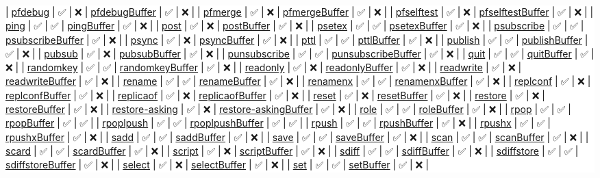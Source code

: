 | [pfdebug]              | :white_check_mark: |        :x:         | [pfdebugBuffer][1]              | :white_check_mark: |        :x:         |
| [pfmerge]              | :white_check_mark: |        :x:         | [pfmergeBuffer][1]              | :white_check_mark: |        :x:         |
| [pfselftest]           | :white_check_mark: |        :x:         | [pfselftestBuffer][1]           | :white_check_mark: |        :x:         |
| [ping]                 | :white_check_mark: | :white_check_mark: | [pingBuffer][1]                 | :white_check_mark: |        :x:         |
| [post]                 | :white_check_mark: |        :x:         | [postBuffer][1]                 | :white_check_mark: |        :x:         |
| [psetex]               | :white_check_mark: | :white_check_mark: | [psetexBuffer][1]               | :white_check_mark: |        :x:         |
| [psubscribe]           | :white_check_mark: | :white_check_mark: | [psubscribeBuffer][1]           | :white_check_mark: |        :x:         |
| [psync]                | :white_check_mark: |        :x:         | [psyncBuffer][1]                | :white_check_mark: |        :x:         |
| [pttl]                 | :white_check_mark: | :white_check_mark: | [pttlBuffer][1]                 | :white_check_mark: |        :x:         |
| [publish]              | :white_check_mark: | :white_check_mark: | [publishBuffer][1]              | :white_check_mark: |        :x:         |
| [pubsub]               | :white_check_mark: |        :x:         | [pubsubBuffer][1]               | :white_check_mark: |        :x:         |
| [punsubscribe]         | :white_check_mark: | :white_check_mark: | [punsubscribeBuffer][1]         | :white_check_mark: |        :x:         |
| [quit]                 | :white_check_mark: | :white_check_mark: | [quitBuffer][1]                 | :white_check_mark: |        :x:         |
| [randomkey]            | :white_check_mark: | :white_check_mark: | [randomkeyBuffer][1]            | :white_check_mark: |        :x:         |
| [readonly]             | :white_check_mark: |        :x:         | [readonlyBuffer][1]             | :white_check_mark: |        :x:         |
| [readwrite]            | :white_check_mark: |        :x:         | [readwriteBuffer][1]            | :white_check_mark: |        :x:         |
| [rename]               | :white_check_mark: | :white_check_mark: | [renameBuffer][1]               | :white_check_mark: |        :x:         |
| [renamenx]             | :white_check_mark: | :white_check_mark: | [renamenxBuffer][1]             | :white_check_mark: |        :x:         |
| [replconf]             | :white_check_mark: |        :x:         | [replconfBuffer][1]             | :white_check_mark: |        :x:         |
| [replicaof]            | :white_check_mark: |        :x:         | [replicaofBuffer][1]            | :white_check_mark: |        :x:         |
| [reset]                | :white_check_mark: |        :x:         | [resetBuffer][1]                | :white_check_mark: |        :x:         |
| [restore]              | :white_check_mark: |        :x:         | [restoreBuffer][1]              | :white_check_mark: |        :x:         |
| [restore-asking]       | :white_check_mark: |        :x:         | [restore-askingBuffer][1]       | :white_check_mark: |        :x:         |
| [role]                 | :white_check_mark: | :white_check_mark: | [roleBuffer][1]                 | :white_check_mark: |        :x:         |
| [rpop]                 | :white_check_mark: | :white_check_mark: | [rpopBuffer][1]                 | :white_check_mark: | :white_check_mark: |
| [rpoplpush]            | :white_check_mark: | :white_check_mark: | [rpoplpushBuffer][1]            | :white_check_mark: | :white_check_mark: |
| [rpush]                | :white_check_mark: | :white_check_mark: | [rpushBuffer][1]                | :white_check_mark: |        :x:         |
| [rpushx]               | :white_check_mark: | :white_check_mark: | [rpushxBuffer][1]               | :white_check_mark: |        :x:         |
| [sadd]                 | :white_check_mark: | :white_check_mark: | [saddBuffer][1]                 | :white_check_mark: |        :x:         |
| [save]                 | :white_check_mark: | :white_check_mark: | [saveBuffer][1]                 | :white_check_mark: |        :x:         |
| [scan]                 | :white_check_mark: | :white_check_mark: | [scanBuffer][1]                 | :white_check_mark: |        :x:         |
| [scard]                | :white_check_mark: | :white_check_mark: | [scardBuffer][1]                | :white_check_mark: |        :x:         |
| [script]               | :white_check_mark: |        :x:         | [scriptBuffer][1]               | :white_check_mark: |        :x:         |
| [sdiff]                | :white_check_mark: | :white_check_mark: | [sdiffBuffer][1]                | :white_check_mark: |        :x:         |
| [sdiffstore]           | :white_check_mark: | :white_check_mark: | [sdiffstoreBuffer][1]           | :white_check_mark: |        :x:         |
| [select]               | :white_check_mark: |        :x:         | [selectBuffer][1]               | :white_check_mark: |        :x:         |
| [set]                  | :white_check_mark: | :white_check_mark: | [setBuffer][1]                  | :white_check_mark: |        :x:         |

[1]: https://github.com/luin/ioredis#handle-binary-data
[acl]: http://redis.io/commands/ACL
[append]: http://redis.io/commands/APPEND
[asking]: http://redis.io/commands/ASKING
[auth]: http://redis.io/commands/AUTH
[bgrewriteaof]: http://redis.io/commands/BGREWRITEAOF
[bgsave]: http://redis.io/commands/BGSAVE
[bitcount]: http://redis.io/commands/BITCOUNT
[bitfield]: http://redis.io/commands/BITFIELD
[bitfield_ro]: http://redis.io/commands/BITFIELD_RO
[bitop]: http://redis.io/commands/BITOP
[bitpos]: http://redis.io/commands/BITPOS
[blmove]: http://redis.io/commands/BLMOVE
[blpop]: http://redis.io/commands/BLPOP
[brpop]: http://redis.io/commands/BRPOP
[brpoplpush]: http://redis.io/commands/BRPOPLPUSH
[bzpopmax]: http://redis.io/commands/BZPOPMAX
[bzpopmin]: http://redis.io/commands/BZPOPMIN
[client]: http://redis.io/commands/CLIENT
[cluster]: http://redis.io/commands/CLUSTER
[command]: http://redis.io/commands/COMMAND
[config]: http://redis.io/commands/CONFIG
[copy]: http://redis.io/commands/COPY
[dbsize]: http://redis.io/commands/DBSIZE
[debug]: http://redis.io/commands/DEBUG
[decr]: http://redis.io/commands/DECR
[decrby]: http://redis.io/commands/DECRBY
[del]: http://redis.io/commands/DEL
[discard]: http://redis.io/commands/DISCARD
[dump]: http://redis.io/commands/DUMP
[echo]: http://redis.io/commands/ECHO
[eval]: http://redis.io/commands/EVAL
[evalsha]: http://redis.io/commands/EVALSHA
[exec]: http://redis.io/commands/EXEC
[exists]: http://redis.io/commands/EXISTS
[expire]: http://redis.io/commands/EXPIRE
[expireat]: http://redis.io/commands/EXPIREAT
[failover]: http://redis.io/commands/FAILOVER
[flushall]: http://redis.io/commands/FLUSHALL
[flushdb]: http://redis.io/commands/FLUSHDB
[geoadd]: http://redis.io/commands/GEOADD
[geodist]: http://redis.io/commands/GEODIST
[geohash]: http://redis.io/commands/GEOHASH
[geopos]: http://redis.io/commands/GEOPOS
[georadius]: http://redis.io/commands/GEORADIUS
[georadius_ro]: http://redis.io/commands/GEORADIUS_RO
[georadiusbymember]: http://redis.io/commands/GEORADIUSBYMEMBER
[georadiusbymember_ro]: http://redis.io/commands/GEORADIUSBYMEMBER_RO
[geosearch]: http://redis.io/commands/GEOSEARCH
[geosearchstore]: http://redis.io/commands/GEOSEARCHSTORE
[get]: http://redis.io/commands/GET
[getbit]: http://redis.io/commands/GETBIT
[getdel]: http://redis.io/commands/GETDEL
[getex]: http://redis.io/commands/GETEX
[getrange]: http://redis.io/commands/GETRANGE
[getset]: http://redis.io/commands/GETSET
[hdel]: http://redis.io/commands/HDEL
[hello]: http://redis.io/commands/HELLO
[hexists]: http://redis.io/commands/HEXISTS
[hget]: http://redis.io/commands/HGET
[hgetall]: http://redis.io/commands/HGETALL
[hincrby]: http://redis.io/commands/HINCRBY
[hincrbyfloat]: http://redis.io/commands/HINCRBYFLOAT
[hkeys]: http://redis.io/commands/HKEYS
[hlen]: http://redis.io/commands/HLEN
[hmget]: http://redis.io/commands/HMGET
[hmset]: http://redis.io/commands/HMSET
[host:]: http://redis.io/commands/HOST:
[hrandfield]: http://redis.io/commands/HRANDFIELD
[hscan]: http://redis.io/commands/HSCAN
[hset]: http://redis.io/commands/HSET
[hsetnx]: http://redis.io/commands/HSETNX
[hstrlen]: http://redis.io/commands/HSTRLEN
[hvals]: http://redis.io/commands/HVALS
[incr]: http://redis.io/commands/INCR
[incrby]: http://redis.io/commands/INCRBY
[incrbyfloat]: http://redis.io/commands/INCRBYFLOAT
[info]: http://redis.io/commands/INFO
[keys]: http://redis.io/commands/KEYS
[lastsave]: http://redis.io/commands/LASTSAVE
[latency]: http://redis.io/commands/LATENCY
[lindex]: http://redis.io/commands/LINDEX
[linsert]: http://redis.io/commands/LINSERT
[llen]: http://redis.io/commands/LLEN
[lmove]: http://redis.io/commands/LMOVE
[lolwut]: http://redis.io/commands/LOLWUT
[lpop]: http://redis.io/commands/LPOP
[lpos]: http://redis.io/commands/LPOS
[lpush]: http://redis.io/commands/LPUSH
[lpushx]: http://redis.io/commands/LPUSHX
[lrange]: http://redis.io/commands/LRANGE
[lrem]: http://redis.io/commands/LREM
[lset]: http://redis.io/commands/LSET
[ltrim]: http://redis.io/commands/LTRIM
[memory]: http://redis.io/commands/MEMORY
[mget]: http://redis.io/commands/MGET
[migrate]: http://redis.io/commands/MIGRATE
[module]: http://redis.io/commands/MODULE
[monitor]: http://redis.io/commands/MONITOR
[move]: http://redis.io/commands/MOVE
[mset]: http://redis.io/commands/MSET
[msetnx]: http://redis.io/commands/MSETNX
[multi]: http://redis.io/commands/MULTI
[object]: http://redis.io/commands/OBJECT
[persist]: http://redis.io/commands/PERSIST
[pexpire]: http://redis.io/commands/PEXPIRE
[pexpireat]: http://redis.io/commands/PEXPIREAT
[pfadd]: http://redis.io/commands/PFADD
[pfcount]: http://redis.io/commands/PFCOUNT
[pfdebug]: http://redis.io/commands/PFDEBUG
[pfmerge]: http://redis.io/commands/PFMERGE
[pfselftest]: http://redis.io/commands/PFSELFTEST
[ping]: http://redis.io/commands/PING
[post]: http://redis.io/commands/POST
[psetex]: http://redis.io/commands/PSETEX
[psubscribe]: http://redis.io/commands/PSUBSCRIBE
[psync]: http://redis.io/commands/PSYNC
[pttl]: http://redis.io/commands/PTTL
[publish]: http://redis.io/commands/PUBLISH
[pubsub]: http://redis.io/commands/PUBSUB
[punsubscribe]: http://redis.io/commands/PUNSUBSCRIBE
[quit]: http://redis.io/commands/QUIT
[randomkey]: http://redis.io/commands/RANDOMKEY
[readonly]: http://redis.io/commands/READONLY
[readwrite]: http://redis.io/commands/READWRITE
[rename]: http://redis.io/commands/RENAME
[renamenx]: http://redis.io/commands/RENAMENX
[replconf]: http://redis.io/commands/REPLCONF
[replicaof]: http://redis.io/commands/REPLICAOF
[reset]: http://redis.io/commands/RESET
[restore]: http://redis.io/commands/RESTORE
[restore-asking]: http://redis.io/commands/RESTORE-ASKING
[role]: http://redis.io/commands/ROLE
[rpop]: http://redis.io/commands/RPOP
[rpoplpush]: http://redis.io/commands/RPOPLPUSH
[rpush]: http://redis.io/commands/RPUSH
[rpushx]: http://redis.io/commands/RPUSHX
[sadd]: http://redis.io/commands/SADD
[save]: http://redis.io/commands/SAVE
[scan]: http://redis.io/commands/SCAN
[scard]: http://redis.io/commands/SCARD
[script]: http://redis.io/commands/SCRIPT
[sdiff]: http://redis.io/commands/SDIFF
[sdiffstore]: http://redis.io/commands/SDIFFSTORE
[select]: http://redis.io/commands/SELECT
[set]: http://redis.io/commands/SET
[setbit]: http://redis.io/commands/SETBIT
[setex]: http://redis.io/commands/SETEX
[setnx]: http://redis.io/commands/SETNX
[setrange]: http://redis.io/commands/SETRANGE
[shutdown]: http://redis.io/commands/SHUTDOWN
[sinter]: http://redis.io/commands/SINTER
[sinterstore]: http://redis.io/commands/SINTERSTORE
[sismember]: http://redis.io/commands/SISMEMBER
[slaveof]: http://redis.io/commands/SLAVEOF
[slowlog]: http://redis.io/commands/SLOWLOG
[smembers]: http://redis.io/commands/SMEMBERS
[smismember]: http://redis.io/commands/SMISMEMBER
[smove]: http://redis.io/commands/SMOVE
[sort]: http://redis.io/commands/SORT
[spop]: http://redis.io/commands/SPOP
[srandmember]: http://redis.io/commands/SRANDMEMBER
[srem]: http://redis.io/commands/SREM
[sscan]: http://redis.io/commands/SSCAN
[stralgo]: http://redis.io/commands/STRALGO
[strlen]: http://redis.io/commands/STRLEN
[subscribe]: http://redis.io/commands/SUBSCRIBE
[substr]: http://redis.io/commands/SUBSTR
[sunion]: http://redis.io/commands/SUNION
[sunionstore]: http://redis.io/commands/SUNIONSTORE
[swapdb]: http://redis.io/commands/SWAPDB
[sync]: http://redis.io/commands/SYNC
[time]: http://redis.io/commands/TIME
[touch]: http://redis.io/commands/TOUCH
[ttl]: http://redis.io/commands/TTL
[type]: http://redis.io/commands/TYPE
[unlink]: http://redis.io/commands/UNLINK
[unsubscribe]: http://redis.io/commands/UNSUBSCRIBE
[unwatch]: http://redis.io/commands/UNWATCH
[wait]: http://redis.io/commands/WAIT
[watch]: http://redis.io/commands/WATCH
[xack]: http://redis.io/commands/XACK
[xadd]: http://redis.io/commands/XADD
[xautoclaim]: http://redis.io/commands/XAUTOCLAIM
[xclaim]: http://redis.io/commands/XCLAIM
[xdel]: http://redis.io/commands/XDEL
[xgroup]: http://redis.io/commands/XGROUP
[xinfo]: http://redis.io/commands/XINFO
[xlen]: http://redis.io/commands/XLEN
[xpending]: http://redis.io/commands/XPENDING
[xrange]: http://redis.io/commands/XRANGE
[xread]: http://redis.io/commands/XREAD
[xreadgroup]: http://redis.io/commands/XREADGROUP
[xrevrange]: http://redis.io/commands/XREVRANGE
[xsetid]: http://redis.io/commands/XSETID
[xtrim]: http://redis.io/commands/XTRIM
[zadd]: http://redis.io/commands/ZADD
[zcard]: http://redis.io/commands/ZCARD
[zcount]: http://redis.io/commands/ZCOUNT
[zdiff]: http://redis.io/commands/ZDIFF
[zdiffstore]: http://redis.io/commands/ZDIFFSTORE
[zincrby]: http://redis.io/commands/ZINCRBY
[zinter]: http://redis.io/commands/ZINTER
[zinterstore]: http://redis.io/commands/ZINTERSTORE
[zlexcount]: http://redis.io/commands/ZLEXCOUNT
[zmscore]: http://redis.io/commands/ZMSCORE
[zpopmax]: http://redis.io/commands/ZPOPMAX
[zpopmin]: http://redis.io/commands/ZPOPMIN
[zrandmember]: http://redis.io/commands/ZRANDMEMBER
[zrange]: http://redis.io/commands/ZRANGE
[zrangebylex]: http://redis.io/commands/ZRANGEBYLEX
[zrangebyscore]: http://redis.io/commands/ZRANGEBYSCORE
[zrangestore]: http://redis.io/commands/ZRANGESTORE
[zrank]: http://redis.io/commands/ZRANK
[zrem]: http://redis.io/commands/ZREM
[zremrangebylex]: http://redis.io/commands/ZREMRANGEBYLEX
[zremrangebyrank]: http://redis.io/commands/ZREMRANGEBYRANK
[zremrangebyscore]: http://redis.io/commands/ZREMRANGEBYSCORE
[zrevrange]: http://redis.io/commands/ZREVRANGE
[zrevrangebylex]: http://redis.io/commands/ZREVRANGEBYLEX
[zrevrangebyscore]: http://redis.io/commands/ZREVRANGEBYSCORE
[zrevrank]: http://redis.io/commands/ZREVRANK
[zscan]: http://redis.io/commands/ZSCAN
[zscore]: http://redis.io/commands/ZSCORE
[zunion]: http://redis.io/commands/ZUNION
[zunionstore]: http://redis.io/commands/ZUNIONSTORE
